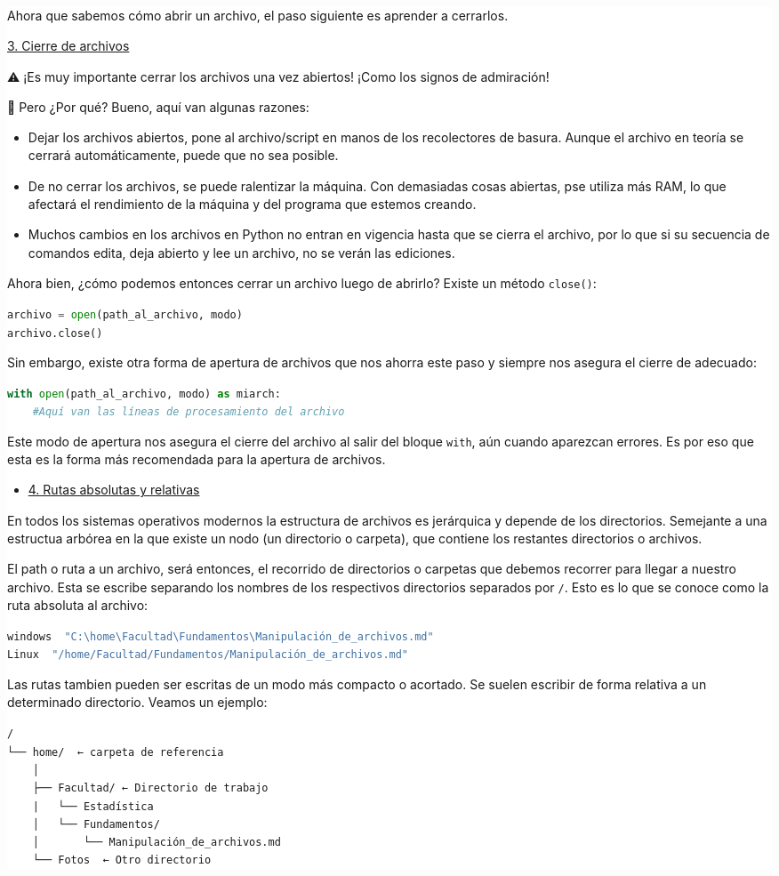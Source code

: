 
Ahora que sabemos cómo abrir un archivo, el paso siguiente es aprender a cerrarlos. 

[3. Cierre de archivos](#3-cierre)

⚠️ ¡Es muy importante cerrar los archivos una vez abiertos! ¡Como los signos de admiración!

🤔 Pero ¿Por qué? Bueno, aquí van algunas razones:


- Dejar los archivos abiertos, pone al archivo/script en manos de los recolectores de basura.  Aunque el archivo en teoría se cerrará automáticamente, puede que no sea posible.

- De no cerrar los archivos, se puede ralentizar la máquina. Con demasiadas cosas abiertas, pse utiliza más RAM, lo que afectará el rendimiento de la máquina y del programa que estemos creando.

- Muchos cambios en los archivos en Python no entran en vigencia hasta que se cierra el archivo, por lo que si su secuencia de comandos edita, deja abierto y lee un archivo, no se verán las ediciones.


Ahora bien, ¿cómo podemos entonces cerrar un archivo luego de abrirlo? Existe un método `close()`:

```python
archivo = open(path_al_archivo, modo) 
archivo.close()
```

Sin embargo, existe otra forma de apertura de archivos que nos ahorra este paso y siempre nos asegura el cierre de adecuado:


```python
with open(path_al_archivo, modo) as miarch:
    #Aquí van las líneas de procesamiento del archivo
```
Este modo de apertura nos asegura el cierre del archivo al salir del bloque `with`, aún cuando aparezcan errores. Es por eso que esta es la forma más recomendada para la apertura de archivos.


* [4. Rutas absolutas y relativas](#4-paths)

En todos los sistemas operativos modernos la estructura de archivos es jerárquica y depende de los directorios. Semejante a una estructua arbórea en la que existe un nodo (un directorio o carpeta), que contiene los restantes directorios o archivos.

El path o ruta a un archivo, será entonces, el recorrido de directorios o carpetas que debemos recorrer para llegar a nuestro archivo. Esta se escribe separando los nombres de los respectivos directorios separados por `/`. Esto es lo que se conoce como la ruta absoluta al archivo:


```bash
windows  "C:\home\Facultad\Fundamentos\Manipulación_de_archivos.md"
Linux  "/home/Facultad/Fundamentos/Manipulación_de_archivos.md"
```

Las rutas tambien pueden ser escritas de un modo más compacto o acortado. Se suelen escribir de forma relativa a un determinado directorio. Veamos un ejemplo:


```
/
└── home/  ← carpeta de referencia
    │
    ├── Facultad/ ← Directorio de trabajo
    |   └── Estadística 
    │   └── Fundamentos/  
    │       └── Manipulación_de_archivos.md
    └── Fotos  ← Otro directorio
```
